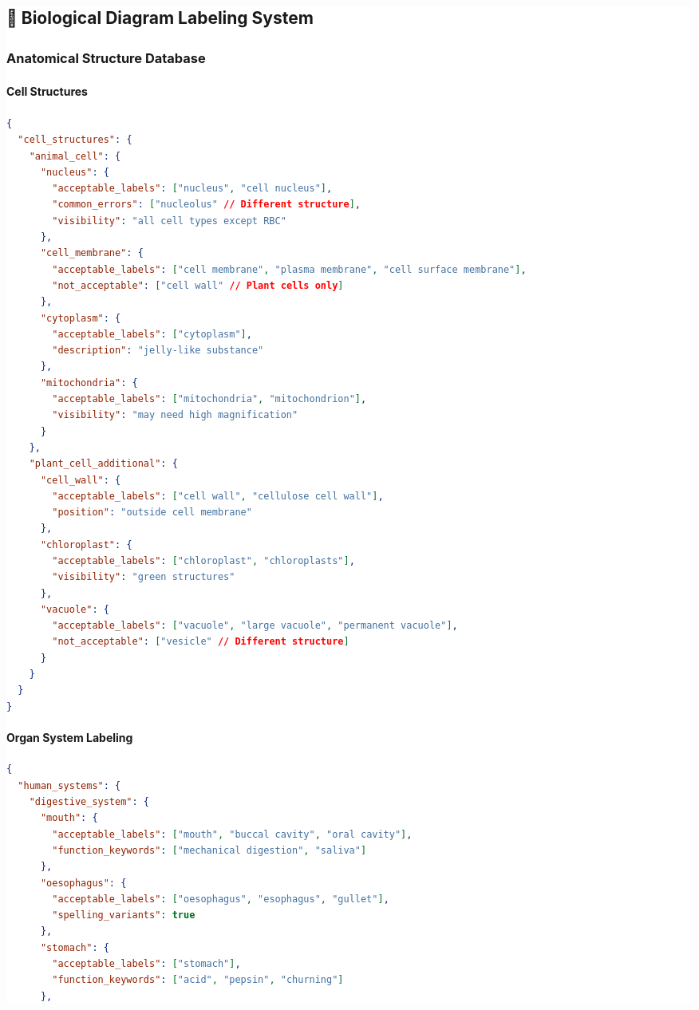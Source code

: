 
## 🔬 **Biological Diagram Labeling System**

### **Anatomical Structure Database**

#### **Cell Structures**
```json
{
  "cell_structures": {
    "animal_cell": {
      "nucleus": {
        "acceptable_labels": ["nucleus", "cell nucleus"],
        "common_errors": ["nucleolus" // Different structure],
        "visibility": "all cell types except RBC"
      },
      "cell_membrane": {
        "acceptable_labels": ["cell membrane", "plasma membrane", "cell surface membrane"],
        "not_acceptable": ["cell wall" // Plant cells only]
      },
      "cytoplasm": {
        "acceptable_labels": ["cytoplasm"],
        "description": "jelly-like substance"
      },
      "mitochondria": {
        "acceptable_labels": ["mitochondria", "mitochondrion"],
        "visibility": "may need high magnification"
      }
    },
    "plant_cell_additional": {
      "cell_wall": {
        "acceptable_labels": ["cell wall", "cellulose cell wall"],
        "position": "outside cell membrane"
      },
      "chloroplast": {
        "acceptable_labels": ["chloroplast", "chloroplasts"],
        "visibility": "green structures"
      },
      "vacuole": {
        "acceptable_labels": ["vacuole", "large vacuole", "permanent vacuole"],
        "not_acceptable": ["vesicle" // Different structure]
      }
    }
  }
}
```

#### **Organ System Labeling**
```json
{
  "human_systems": {
    "digestive_system": {
      "mouth": {
        "acceptable_labels": ["mouth", "buccal cavity", "oral cavity"],
        "function_keywords": ["mechanical digestion", "saliva"]
      },
      "oesophagus": {
        "acceptable_labels": ["oesophagus", "esophagus", "gullet"],
        "spelling_variants": true
      },
      "stomach": {
        "acceptable_labels": ["stomach"],
        "function_keywords": ["acid", "pepsin", "churning"]
      },
```